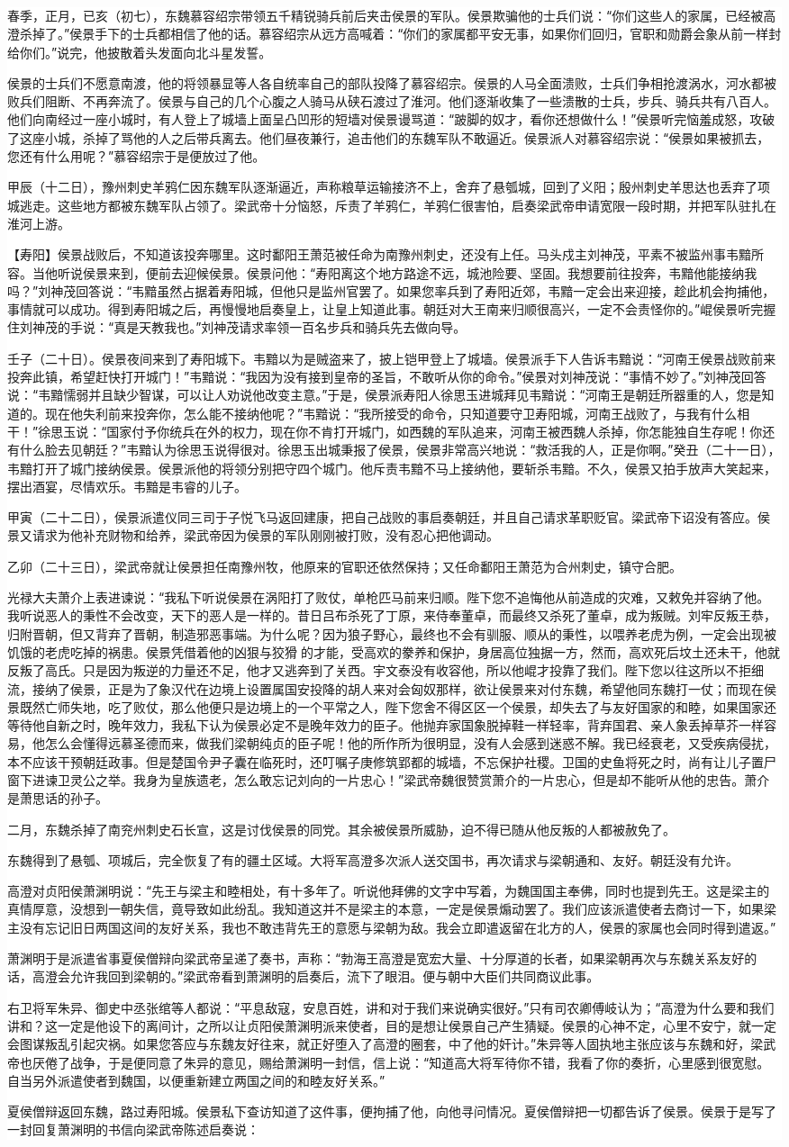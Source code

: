 春季，正月，已亥（初七），东魏慕容绍宗带领五千精锐骑兵前后夹击侯景的军队。侯景欺骗他的士兵们说：“你们这些人的家属，已经被高澄杀掉了。”侯景手下的士兵都相信了他的话。慕容绍宗从远方高喊着：“你们的家属都平安无事，如果你们回归，官职和勋爵会象从前一样封给你们。”说完，他披散着头发面向北斗星发誓。

侯景的士兵们不愿意南渡，他的将领暴显等人各自统率自己的部队投降了慕容绍宗。侯景的人马全面溃败，士兵们争相抢渡涡水，河水都被败兵们阻断、不再奔流了。侯景与自己的几个心腹之人骑马从硖石渡过了淮河。他们逐渐收集了一些溃散的士兵，步兵、骑兵共有八百人。他们向南经过一座小城时，有人登上了城墙上面呈凸凹形的短墙对侯景谩骂道：“跛脚的奴才，看你还想做什么！”侯景听完恼羞成怒，攻破了这座小城，杀掉了骂他的人之后带兵离去。他们昼夜兼行，追击他们的东魏军队不敢逼近。侯景派人对慕容绍宗说：“侯景如果被抓去，您还有什么用呢？”慕容绍宗于是便放过了他。

甲辰（十二日），豫州刺史羊鸦仁因东魏军队逐渐逼近，声称粮草运输接济不上，舍弃了悬瓠城，回到了义阳；殷州刺史羊思达也丢弃了项城逃走。这些地方都被东魏军队占领了。梁武帝十分恼怒，斥责了羊鸦仁，羊鸦仁很害怕，启奏梁武帝申请宽限一段时期，并把军队驻扎在淮河上游。



【寿阳】侯景战败后，不知道该投奔哪里。这时鄱阳王萧范被任命为南豫州刺史，还没有上任。马头戍主刘神茂，平素不被监州事韦黯所容。当他听说侯景来到，便前去迎候侯景。侯景问他：“寿阳离这个地方路途不远，城池险要、坚固。我想要前往投奔，韦黯他能接纳我吗？”刘神茂回答说：“韦黯虽然占据着寿阳城，但他只是监州官罢了。如果您率兵到了寿阳近郊，韦黯一定会出来迎接，趁此机会拘捕他，事情就可以成功。得到寿阳城之后，再慢慢地启奏皇上，让皇上知道此事。朝廷对大王南来归顺很高兴，一定不会责怪你的。”崐侯景听完握住刘神茂的手说：“真是天教我也。”刘神茂请求率领一百名步兵和骑兵先去做向导。

壬子（二十日）。侯景夜间来到了寿阳城下。韦黯以为是贼盗来了，披上铠甲登上了城墙。侯景派手下人告诉韦黯说：“河南王侯景战败前来投奔此镇，希望赶快打开城门！”韦黯说：“我因为没有接到皇帝的圣旨，不敢听从你的命令。”侯景对刘神茂说：“事情不妙了。”刘神茂回答说：“韦黯懦弱并且缺少智谋，可以让人劝说他改变主意。”于是，侯景派寿阳人徐思玉进城拜见韦黯说：“河南王是朝廷所器重的人，您是知道的。现在他失利前来投奔你，怎么能不接纳他呢？”韦黯说：“我所接受的命令，只知道要守卫寿阳城，河南王战败了，与我有什么相干！”徐思玉说：“国家付予你统兵在外的权力，现在你不肯打开城门，如西魏的军队追来，河南王被西魏人杀掉，你怎能独自生存呢！你还有什么脸去见朝廷？”韦黯认为徐思玉说得很对。徐思玉出城秉报了侯景，侯景非常高兴地说：“救活我的人，正是你啊。”癸丑（二十一日），韦黯打开了城门接纳侯景。侯景派他的将领分别把守四个城门。他斥责韦黯不马上接纳他，要斩杀韦黯。不久，侯景又拍手放声大笑起来，摆出酒宴，尽情欢乐。韦黯是韦睿的儿子。



甲寅（二十二日），侯景派遣仪同三司于子悦飞马返回建康，把自己战败的事启奏朝廷，并且自己请求革职贬官。梁武帝下诏没有答应。侯景又请求为他补充财物和给养，梁武帝因为侯景的军队刚刚被打败，没有忍心把他调动。

乙卯（二十三日），梁武帝就让侯景担任南豫州牧，他原来的官职还依然保持；又任命鄱阳王萧范为合州刺史，镇守合肥。





光禄大夫萧介上表进谏说：“我私下听说侯景在涡阳打了败仗，单枪匹马前来归顺。陛下您不追悔他从前造成的灾难，又敕免并容纳了他。我听说恶人的秉性不会改变，天下的恶人是一样的。昔日吕布杀死了丁原，来侍奉董卓，而最终又杀死了董卓，成为叛贼。刘牢反叛王恭，归附晋朝，但又背弃了晋朝，制造邪恶事端。为什么呢？因为狼子野心，最终也不会有驯服、顺从的秉性，以喂养老虎为例，一定会出现被饥饿的老虎吃掉的祸患。侯景凭借着他的凶狠与狡猾 的才能，受高欢的豢养和保护，身居高位独据一方，然而，高欢死后坟土还未干，他就反叛了高氏。只是因为叛逆的力量还不足，他才又逃奔到了关西。宇文泰没有收容他，所以他崐才投靠了我们。陛下您以往这所以不拒细流，接纳了侯景，正是为了象汉代在边境上设置属国安投降的胡人来对会匈奴那样，欲让侯景来对付东魏，希望他同东魏打一仗；而现在侯景既然亡师失地，吃了败仗，那么他便只是边境上的一个平常之人，陛下您舍不得区区一个侯景，却失去了与友好国家的和睦，如果国家还等待他自新之时，晚年效力，我私下认为侯景必定不是晚年效力的臣子。他抛弃家国象脱掉鞋一样轻率，背弃国君、亲人象丢掉草芥一样容易，他怎么会懂得远慕圣德而来，做我们梁朝纯贞的臣子呢！他的所作所为很明显，没有人会感到迷惑不解。我已经衰老，又受疾病侵扰，本不应该干预朝廷政事。但是楚国令尹子囊在临死时，还叮嘱子庚修筑郢都的城墙，不忘保护社稷。卫国的史鱼将死之时，尚有让儿子置尸窗下进谏卫灵公之举。我身为皇族遗老，怎么敢忘记刘向的一片忠心！”梁武帝魏很赞赏萧介的一片忠心，但是却不能听从他的忠告。萧介是萧思话的孙子。
　

二月，东魏杀掉了南兖州刺史石长宣，这是讨伐侯景的同党。其余被侯景所威胁，迫不得已随从他反叛的人都被赦免了。

东魏得到了悬瓠、项城后，完全恢复了有的疆土区域。大将军高澄多次派人送交国书，再次请求与梁朝通和、友好。朝廷没有允许。



高澄对贞阳侯萧渊明说：“先王与梁主和睦相处，有十多年了。听说他拜佛的文字中写着，为魏国国主奉佛，同时也提到先王。这是梁主的真情厚意，没想到一朝失信，竟导致如此纷乱。我知道这并不是梁主的本意，一定是侯景煽动罢了。我们应该派遣使者去商讨一下，如果梁主没有忘记旧日两国这间的友好关系，我也不敢违背先王的意愿与梁朝为敌。我会立即遣返留在北方的人，侯景的家属也会同时得到遣返。”



萧渊明于是派遣省事夏侯僧辩向梁武帝呈递了奏书，声称：“勃海王高澄是宽宏大量、十分厚道的长者，如果梁朝再次与东魏关系友好的话，高澄会允许我回到梁朝的。”梁武帝看到萧渊明的启奏后，流下了眼泪。便与朝中大臣们共同商议此事。

右卫将军朱异、御史中丞张绾等人都说：“平息敌寇，安息百姓，讲和对于我们来说确实很好。”只有司农卿傅岐认为；“高澄为什么要和我们讲和？这一定是他设下的离间计，之所以让贞阳侯萧渊明派来使者，目的是想让侯景自己产生猜疑。侯景的心神不定，心里不安宁，就一定会图谋叛乱引起灾祸。如果您答应与东魏友好往来，就正好堕入了高澄的圈套，中了他的奸计。”朱异等人固执地主张应该与东魏和好，梁武帝也厌倦了战争，于是便同意了朱异的意见，赐给萧渊明一封信，信上说：“知道高大将军待你不错，我看了你的奏折，心里感到很宽慰。自当另外派遣使者到魏国，以便重新建立两国之间的和睦友好关系。”



夏侯僧辩返回东魏，路过寿阳城。侯景私下查访知道了这件事，便拘捕了他，向他寻问情况。夏侯僧辩把一切都告诉了侯景。侯景于是写了一封回复萧渊明的书信向梁武帝陈述启奏说：
